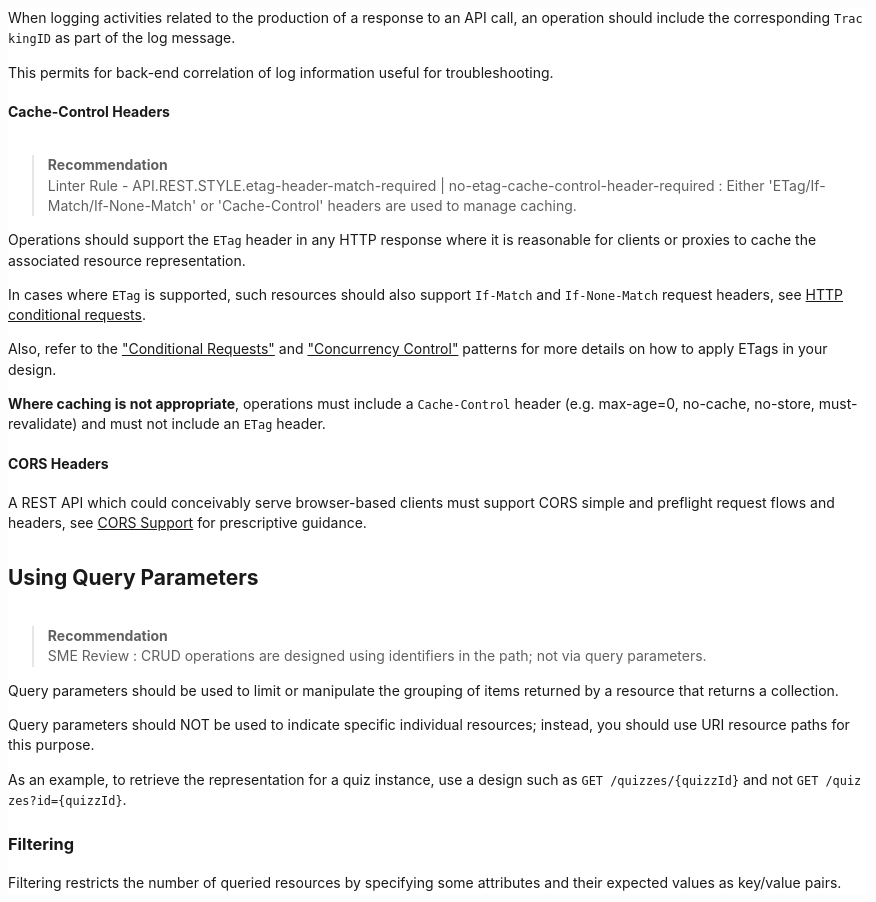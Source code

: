 
When logging activities related to the production of a response to an API call, an operation should include the corresponding `TrackingID` as part of the log message.

This permits for back-end correlation of log information useful for troubleshooting.

#### Cache-Control Headers


<h6 id="API.REST.STYLE.20"></h6>

> **Recommendation** \
> Linter Rule - API.REST.STYLE.etag-header-match-required | no-etag-cache-control-header-required : Either 'ETag/If-Match/If-None-Match' or 'Cache-Control' headers are used to manage caching.


Operations should support the `ETag` header in any HTTP response where it is reasonable for clients or proxies to cache the associated resource representation.

In cases where `ETag` is supported, such resources should also support `If-Match` and `If-None-Match` request headers, see [HTTP conditional requests](https://tools.ietf.org/html/rfc7232).

Also, refer to the ["Conditional Requests"](patterns.md#conditional-requests) and ["Concurrency Control"](patterns.md#concurrency-control) patterns for more details on how to apply ETags in your design.

**Where caching is not appropriate**, operations must include a `Cache-Control` header (e.g. max-age=0, no-cache, no-store, must-revalidate) and must not include an `ETag` header.

#### CORS Headers

A REST API which could conceivably serve browser-based clients must support CORS simple and preflight request flows and headers, see [CORS Support](./security.md#cors-support) for prescriptive guidance.


## Using Query Parameters


<h6 id="API.REST.STYLE.21"></h6>

> **Recommendation** \
> SME Review : CRUD operations are designed using identifiers in the path; not via query parameters.


Query parameters should be used to limit or manipulate the grouping of items returned by a resource that returns a collection.

Query parameters should NOT be used to indicate specific individual resources; instead, you should use URI resource paths for this purpose.

As an example, to retrieve the representation for a quiz instance, use a design such as `GET /quizzes/{quizzId}` and not `GET /quizzes?id={quizzId}`.

### Filtering

Filtering restricts the number of queried resources by specifying some attributes and their expected values as key/value pairs.
